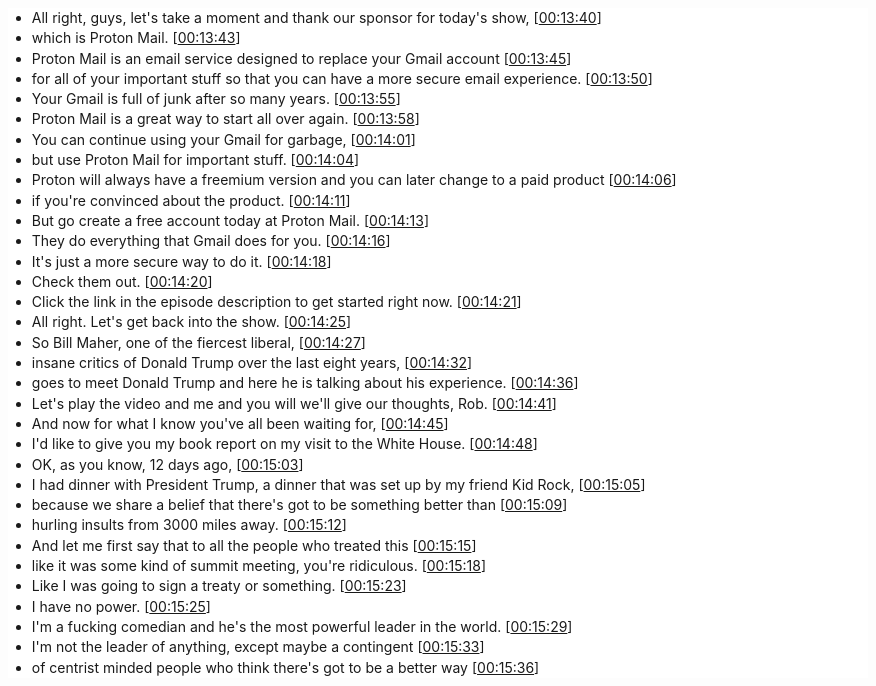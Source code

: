 *  All right, guys, let's take a moment and thank our sponsor for today's show, [[00:13:40](https://www.youtube.com/watch?v=z4cUFOfoNPE&t=820.6400000000001s)]
*  which is Proton Mail. [[00:13:43](https://www.youtube.com/watch?v=z4cUFOfoNPE&t=823.9200000000001s)]
*  Proton Mail is an email service designed to replace your Gmail account [[00:13:45](https://www.youtube.com/watch?v=z4cUFOfoNPE&t=825.5600000000001s)]
*  for all of your important stuff so that you can have a more secure email experience. [[00:13:50](https://www.youtube.com/watch?v=z4cUFOfoNPE&t=830.0s)]
*  Your Gmail is full of junk after so many years. [[00:13:55](https://www.youtube.com/watch?v=z4cUFOfoNPE&t=835.0400000000001s)]
*  Proton Mail is a great way to start all over again. [[00:13:58](https://www.youtube.com/watch?v=z4cUFOfoNPE&t=838.44s)]
*  You can continue using your Gmail for garbage, [[00:14:01](https://www.youtube.com/watch?v=z4cUFOfoNPE&t=841.6800000000001s)]
*  but use Proton Mail for important stuff. [[00:14:04](https://www.youtube.com/watch?v=z4cUFOfoNPE&t=844.24s)]
*  Proton will always have a freemium version and you can later change to a paid product [[00:14:06](https://www.youtube.com/watch?v=z4cUFOfoNPE&t=846.64s)]
*  if you're convinced about the product. [[00:14:11](https://www.youtube.com/watch?v=z4cUFOfoNPE&t=851.64s)]
*  But go create a free account today at Proton Mail. [[00:14:13](https://www.youtube.com/watch?v=z4cUFOfoNPE&t=853.24s)]
*  They do everything that Gmail does for you. [[00:14:16](https://www.youtube.com/watch?v=z4cUFOfoNPE&t=856.76s)]
*  It's just a more secure way to do it. [[00:14:18](https://www.youtube.com/watch?v=z4cUFOfoNPE&t=858.84s)]
*  Check them out. [[00:14:20](https://www.youtube.com/watch?v=z4cUFOfoNPE&t=860.84s)]
*  Click the link in the episode description to get started right now. [[00:14:21](https://www.youtube.com/watch?v=z4cUFOfoNPE&t=861.64s)]
*  All right. Let's get back into the show. [[00:14:25](https://www.youtube.com/watch?v=z4cUFOfoNPE&t=865.8000000000001s)]
*  So Bill Maher, one of the fiercest liberal, [[00:14:27](https://www.youtube.com/watch?v=z4cUFOfoNPE&t=867.48s)]
*  insane critics of Donald Trump over the last eight years, [[00:14:32](https://www.youtube.com/watch?v=z4cUFOfoNPE&t=872.6800000000001s)]
*  goes to meet Donald Trump and here he is talking about his experience. [[00:14:36](https://www.youtube.com/watch?v=z4cUFOfoNPE&t=876.36s)]
*  Let's play the video and me and you will we'll give our thoughts, Rob. [[00:14:41](https://www.youtube.com/watch?v=z4cUFOfoNPE&t=881.3199999999999s)]
*  And now for what I know you've all been waiting for, [[00:14:45](https://www.youtube.com/watch?v=z4cUFOfoNPE&t=885.16s)]
*  I'd like to give you my book report on my visit to the White House. [[00:14:48](https://www.youtube.com/watch?v=z4cUFOfoNPE&t=888.92s)]
*  OK, as you know, 12 days ago, [[00:15:03](https://www.youtube.com/watch?v=z4cUFOfoNPE&t=903.36s)]
*  I had dinner with President Trump, a dinner that was set up by my friend Kid Rock, [[00:15:05](https://www.youtube.com/watch?v=z4cUFOfoNPE&t=905.64s)]
*  because we share a belief that there's got to be something better than [[00:15:09](https://www.youtube.com/watch?v=z4cUFOfoNPE&t=909.3199999999999s)]
*  hurling insults from 3000 miles away. [[00:15:12](https://www.youtube.com/watch?v=z4cUFOfoNPE&t=912.6s)]
*  And let me first say that to all the people who treated this [[00:15:15](https://www.youtube.com/watch?v=z4cUFOfoNPE&t=915.36s)]
*  like it was some kind of summit meeting, you're ridiculous. [[00:15:18](https://www.youtube.com/watch?v=z4cUFOfoNPE&t=918.1999999999999s)]
*  Like I was going to sign a treaty or something. [[00:15:23](https://www.youtube.com/watch?v=z4cUFOfoNPE&t=923.84s)]
*  I have no power. [[00:15:25](https://www.youtube.com/watch?v=z4cUFOfoNPE&t=925.8s)]
*  I'm a fucking comedian and he's the most powerful leader in the world. [[00:15:29](https://www.youtube.com/watch?v=z4cUFOfoNPE&t=929.04s)]
*  I'm not the leader of anything, except maybe a contingent [[00:15:33](https://www.youtube.com/watch?v=z4cUFOfoNPE&t=933.4s)]
*  of centrist minded people who think there's got to be a better way [[00:15:36](https://www.youtube.com/watch?v=z4cUFOfoNPE&t=936.76s)]
